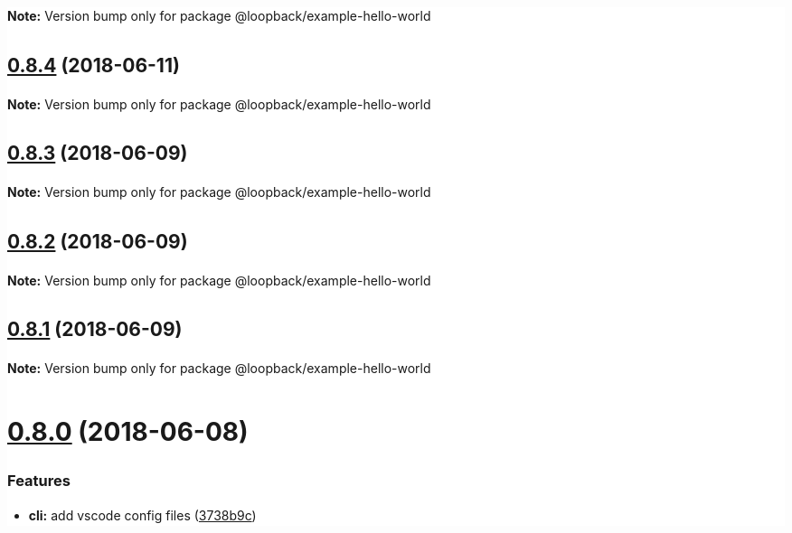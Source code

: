 


**Note:** Version bump only for package @loopback/example-hello-world

<a name="0.8.4"></a>
## [0.8.4](https://github.com/strongloop/loopback-next/compare/@loopback/example-hello-world@0.8.3...@loopback/example-hello-world@0.8.4) (2018-06-11)




**Note:** Version bump only for package @loopback/example-hello-world

<a name="0.8.3"></a>
## [0.8.3](https://github.com/strongloop/loopback-next/compare/@loopback/example-hello-world@0.8.2...@loopback/example-hello-world@0.8.3) (2018-06-09)




**Note:** Version bump only for package @loopback/example-hello-world

<a name="0.8.2"></a>
## [0.8.2](https://github.com/strongloop/loopback-next/compare/@loopback/example-hello-world@0.8.0...@loopback/example-hello-world@0.8.2) (2018-06-09)




**Note:** Version bump only for package @loopback/example-hello-world

<a name="0.8.1"></a>
## [0.8.1](https://github.com/strongloop/loopback-next/compare/@loopback/example-hello-world@0.8.0...@loopback/example-hello-world@0.8.1) (2018-06-09)




**Note:** Version bump only for package @loopback/example-hello-world

<a name="0.8.0"></a>
# [0.8.0](https://github.com/strongloop/loopback-next/compare/@loopback/example-hello-world@0.7.5...@loopback/example-hello-world@0.8.0) (2018-06-08)


### Features

* **cli:** add vscode config files ([3738b9c](https://github.com/strongloop/loopback-next/commit/3738b9c))

